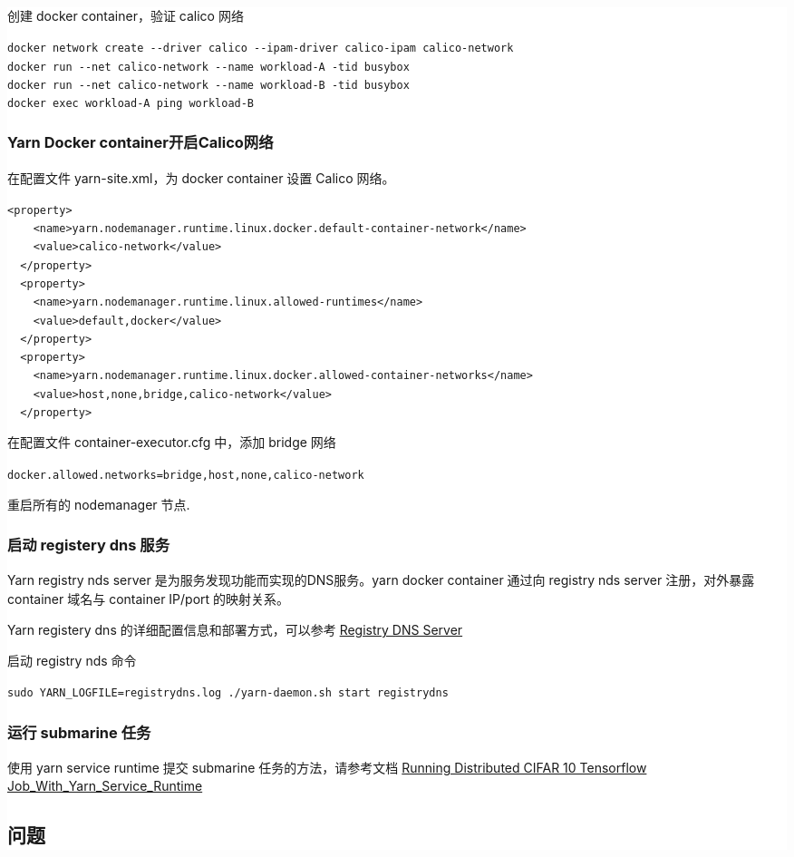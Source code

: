 创建 docker container，验证 calico 网络

```
docker network create --driver calico --ipam-driver calico-ipam calico-network
docker run --net calico-network --name workload-A -tid busybox
docker run --net calico-network --name workload-B -tid busybox
docker exec workload-A ping workload-B
```

### Yarn Docker container开启Calico网络
在配置文件 yarn-site.xml，为 docker container 设置 Calico 网络。

```
<property>
    <name>yarn.nodemanager.runtime.linux.docker.default-container-network</name>
    <value>calico-network</value>
  </property>
  <property>
    <name>yarn.nodemanager.runtime.linux.allowed-runtimes</name>
    <value>default,docker</value>
  </property>
  <property>
    <name>yarn.nodemanager.runtime.linux.docker.allowed-container-networks</name>
    <value>host,none,bridge,calico-network</value>
  </property>
```

在配置文件 container-executor.cfg 中，添加 bridge 网络

```
docker.allowed.networks=bridge,host,none,calico-network
```

重启所有的 nodemanager 节点.


### 启动 registery dns 服务

Yarn registry nds server 是为服务发现功能而实现的DNS服务。yarn docker container 通过向 registry nds server 注册，对外暴露 container 域名与 container IP/port 的映射关系。

Yarn registery dns 的详细配置信息和部署方式，可以参考 [Registry DNS Server](http://hadoop.apache.org/docs/r3.1.0/hadoop-yarn/hadoop-yarn-site/yarn-service/RegistryDNS.html)

启动 registry nds 命令
```
sudo YARN_LOGFILE=registrydns.log ./yarn-daemon.sh start registrydns
```

### 运行 submarine 任务

使用 yarn service runtime 提交 submarine 任务的方法，请参考文档 [Running Distributed CIFAR 10 Tensorflow Job_With_Yarn_Service_Runtime](RunningDistributedCifar10TFJobsWithYarnService.md) 


## 问题
